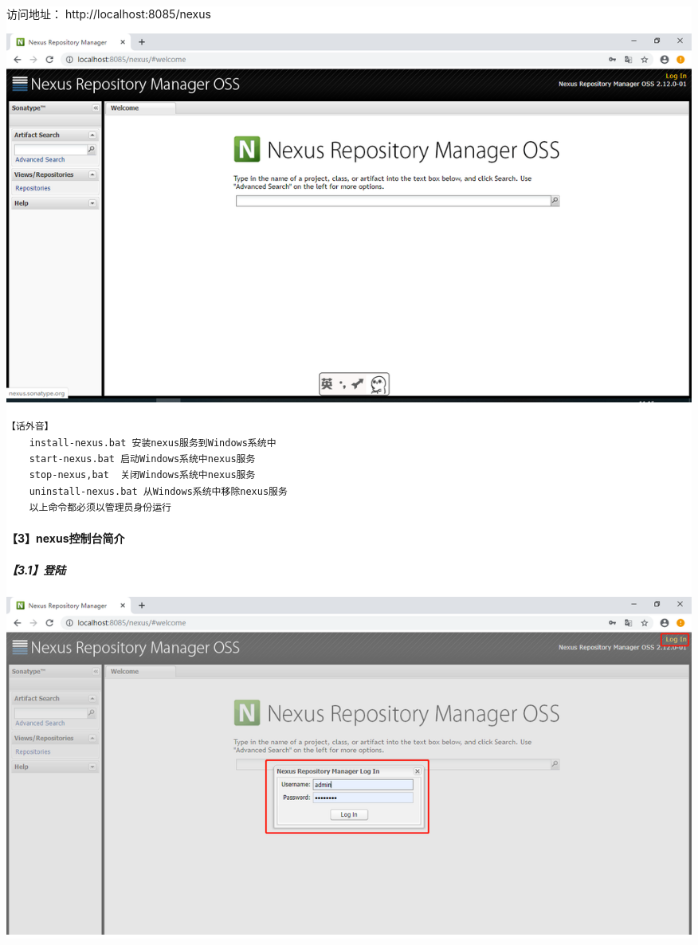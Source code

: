 访问地址： http://localhost:8085/nexus 

![image-20191126111522388](image\image-20191126111522388.png)

```properties
【话外音】
	install-nexus.bat 安装nexus服务到Windows系统中
	start-nexus.bat 启动Windows系统中nexus服务
	stop-nexus,bat  关闭Windows系统中nexus服务
	uninstall-nexus.bat 从Windows系统中移除nexus服务
	以上命令都必须以管理员身份运行
```

#### 【3】nexus控制台简介

##### 【3.1】登陆

![image-20191126113525716](image\image-20191126113525716.png)
